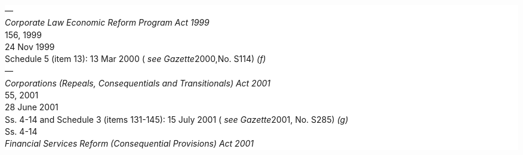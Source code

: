   </td>
  <td colspan="1" align="left">
    <div>&#151;</div>

  </td>
</tr>
<tr align="left">
  <td colspan="1" align="left">
    <div><i>Corporate Law Economic Reform Program Act 1999</i></div>

  </td>
  <td colspan="1" align="left">
    <div>156, 1999</div>

  </td>
  <td colspan="1" align="left">
    <div>24 Nov 1999</div>

  </td>
  <td colspan="1" align="left">
    <div>Schedule 5 (item&#160;13): 13 Mar 2000 ( <i>see</i> <i>Gazette</i>2000,No.&#160;S114) <i>(f)</i></div>

  </td>
  <td colspan="1" align="left">
    <div>&#151;</div>

  </td>
</tr>
<tr align="left">
  <td colspan="1" align="left">
    <div><i>Corporations (Repeals, Consequentials and Transitionals) Act 2001</i></div>

  </td>
  <td colspan="1" align="left">
    <div>55, 2001</div>

  </td>
  <td colspan="1" align="left">
    <div>28 June 2001</div>

  </td>
  <td colspan="1" align="left">
    <div>Ss. 4-14 and Schedule 3 (items 131-145): 15 July 2001 ( <i>see Gazette</i>2001, No. S285) <i>(g)</i></div>

  </td>
  <td colspan="1" align="left">
    <div>Ss. 4-14</div>

  </td>
</tr>
<tr align="left">
  <td colspan="1" align="left">
    <div><i>Financial Services Reform (Consequential Provisions) Act 2001</i></div>

